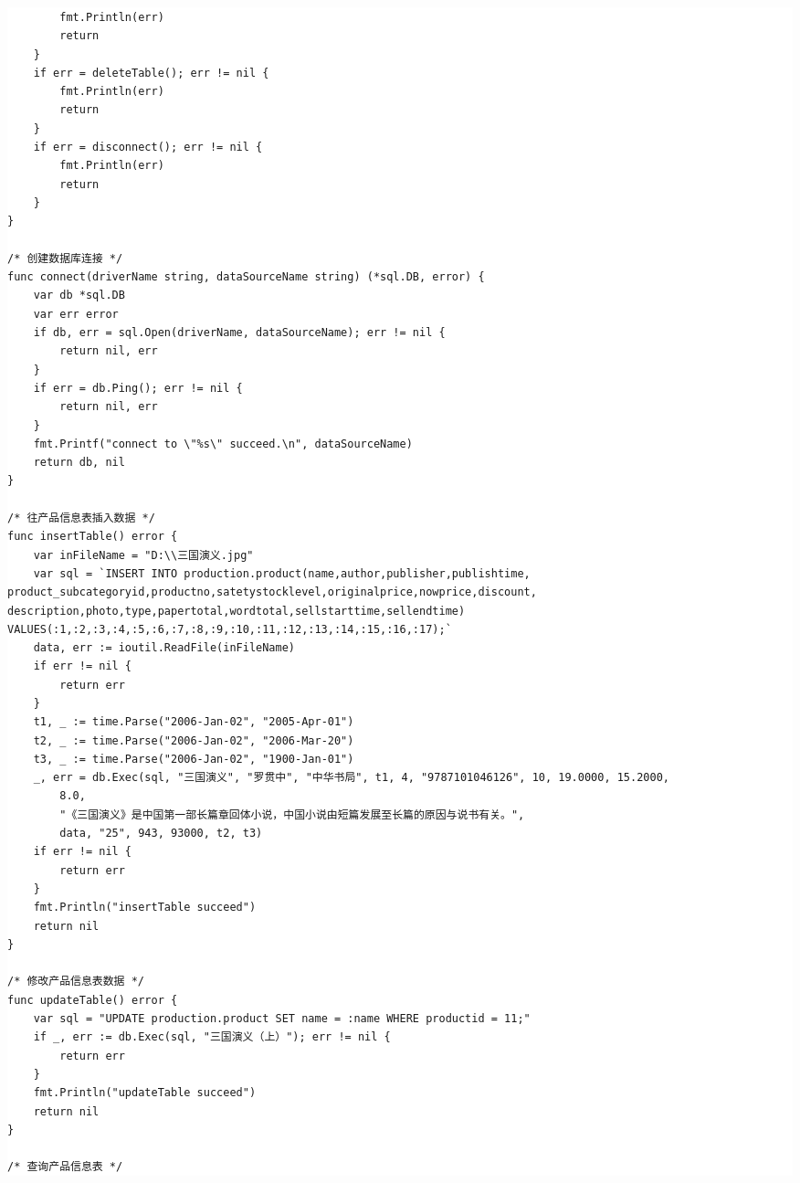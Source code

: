 ```golang
		fmt.Println(err)
		return
	}
	if err = deleteTable(); err != nil {
		fmt.Println(err)
		return
	}
	if err = disconnect(); err != nil {
		fmt.Println(err)
		return
	}
}

/* 创建数据库连接 */
func connect(driverName string, dataSourceName string) (*sql.DB, error) {
	var db *sql.DB
	var err error
	if db, err = sql.Open(driverName, dataSourceName); err != nil {
		return nil, err
	}
	if err = db.Ping(); err != nil {
		return nil, err
	}
	fmt.Printf("connect to \"%s\" succeed.\n", dataSourceName)
	return db, nil
}

/* 往产品信息表插入数据 */
func insertTable() error {
	var inFileName = "D:\\三国演义.jpg"
	var sql = `INSERT INTO production.product(name,author,publisher,publishtime,
product_subcategoryid,productno,satetystocklevel,originalprice,nowprice,discount,
description,photo,type,papertotal,wordtotal,sellstarttime,sellendtime)
VALUES(:1,:2,:3,:4,:5,:6,:7,:8,:9,:10,:11,:12,:13,:14,:15,:16,:17);`
	data, err := ioutil.ReadFile(inFileName)
	if err != nil {
		return err
	}
	t1, _ := time.Parse("2006-Jan-02", "2005-Apr-01")
	t2, _ := time.Parse("2006-Jan-02", "2006-Mar-20")
	t3, _ := time.Parse("2006-Jan-02", "1900-Jan-01")
	_, err = db.Exec(sql, "三国演义", "罗贯中", "中华书局", t1, 4, "9787101046126", 10, 19.0000, 15.2000,
		8.0,
		"《三国演义》是中国第一部长篇章回体小说，中国小说由短篇发展至长篇的原因与说书有关。",
		data, "25", 943, 93000, t2, t3)
	if err != nil {
		return err
	}
	fmt.Println("insertTable succeed")
	return nil
}

/* 修改产品信息表数据 */
func updateTable() error {
	var sql = "UPDATE production.product SET name = :name WHERE productid = 11;"
	if _, err := db.Exec(sql, "三国演义（上）"); err != nil {
		return err
	}
	fmt.Println("updateTable succeed")
	return nil
}

/* 查询产品信息表 */
```